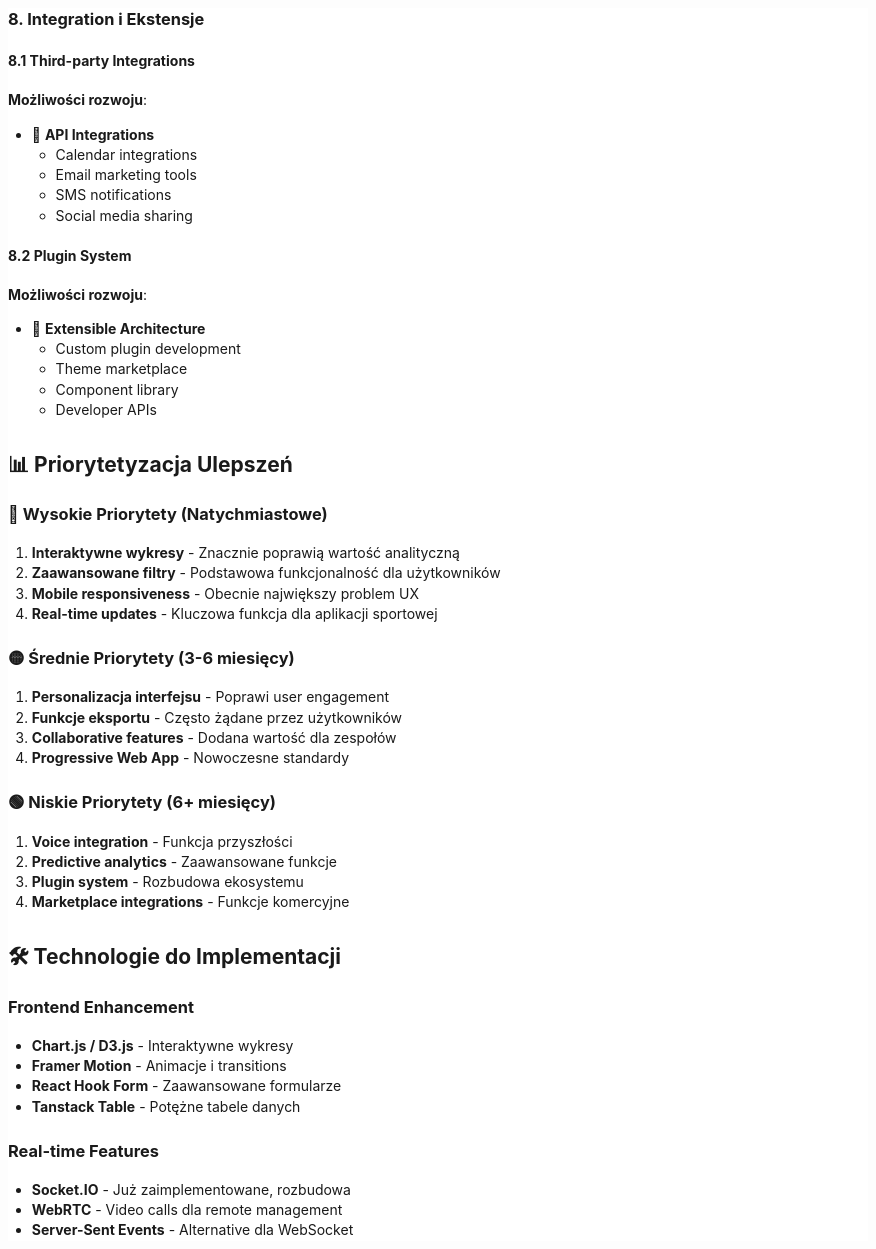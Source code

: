 ### 8. **Integration i Ekstensje**

#### 8.1 Third-party Integrations
**Możliwości rozwoju**:
- 🔗 **API Integrations**
  - Calendar integrations
  - Email marketing tools
  - SMS notifications
  - Social media sharing

#### 8.2 Plugin System
**Możliwości rozwoju**:
- 🧩 **Extensible Architecture**
  - Custom plugin development
  - Theme marketplace
  - Component library
  - Developer APIs

## 📊 **Priorytetyzacja Ulepszeń**

### 🔴 **Wysokie Priorytety (Natychmiastowe)**
1. **Interaktywne wykresy** - Znacznie poprawią wartość analityczną
2. **Zaawansowane filtry** - Podstawowa funkcjonalność dla użytkowników
3. **Mobile responsiveness** - Obecnie największy problem UX
4. **Real-time updates** - Kluczowa funkcja dla aplikacji sportowej

### 🟡 **Średnie Priorytety (3-6 miesięcy)**
1. **Personalizacja interfejsu** - Poprawi user engagement
2. **Funkcje eksportu** - Często żądane przez użytkowników
3. **Collaborative features** - Dodana wartość dla zespołów
4. **Progressive Web App** - Nowoczesne standardy

### 🟢 **Niskie Priorytety (6+ miesięcy)**
1. **Voice integration** - Funkcja przyszłości
2. **Predictive analytics** - Zaawansowane funkcje
3. **Plugin system** - Rozbudowa ekosystemu
4. **Marketplace integrations** - Funkcje komercyjne

## 🛠️ **Technologie do Implementacji**

### Frontend Enhancement
- **Chart.js / D3.js** - Interaktywne wykresy
- **Framer Motion** - Animacje i transitions
- **React Hook Form** - Zaawansowane formularze
- **Tanstack Table** - Potężne tabele danych

### Real-time Features  
- **Socket.IO** - Już zaimplementowane, rozbudowa
- **WebRTC** - Video calls dla remote management
- **Server-Sent Events** - Alternative dla WebSocket
